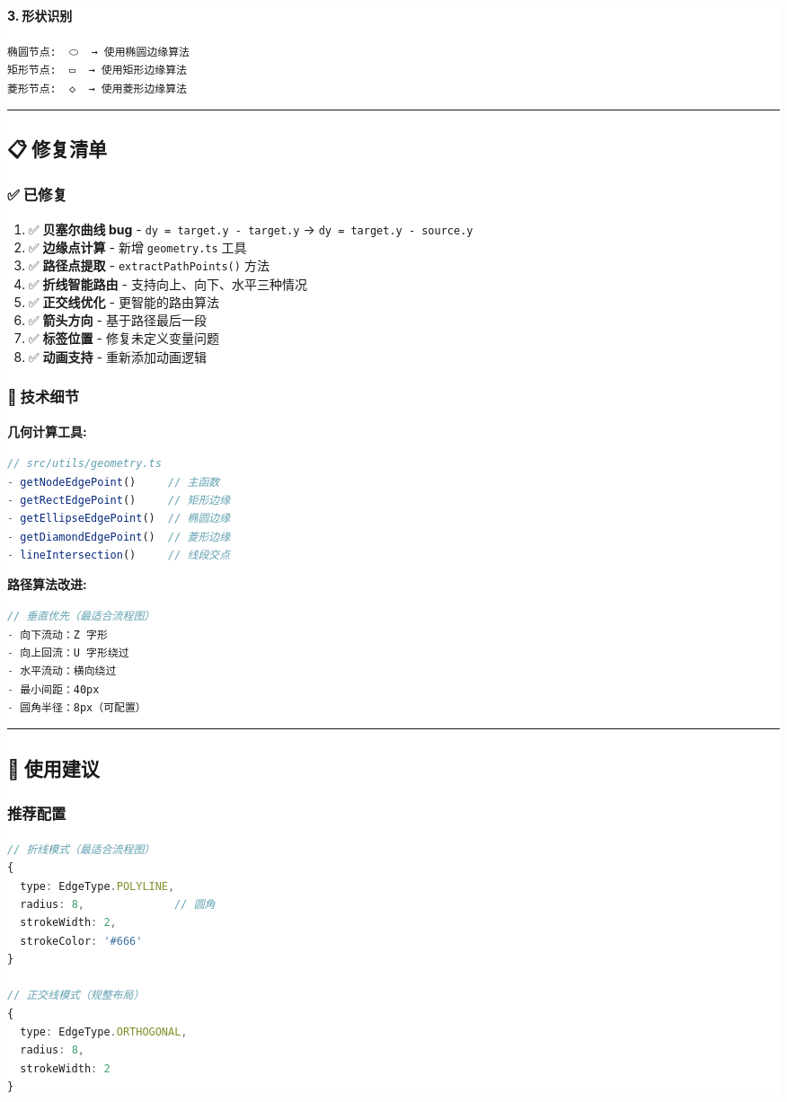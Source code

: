 #### 3. 形状识别
```
椭圆节点:  ⬭  → 使用椭圆边缘算法
矩形节点:  ▭  → 使用矩形边缘算法
菱形节点:  ◇  → 使用菱形边缘算法
```

---

## 📋 修复清单

### ✅ 已修复

1. ✅ **贝塞尔曲线 bug** - `dy = target.y - target.y` → `dy = target.y - source.y`
2. ✅ **边缘点计算** - 新增 `geometry.ts` 工具
3. ✅ **路径点提取** - `extractPathPoints()` 方法
4. ✅ **折线智能路由** - 支持向上、向下、水平三种情况
5. ✅ **正交线优化** - 更智能的路由算法
6. ✅ **箭头方向** - 基于路径最后一段
7. ✅ **标签位置** - 修复未定义变量问题
8. ✅ **动画支持** - 重新添加动画逻辑

### 🔧 技术细节

**几何计算工具:**
```typescript
// src/utils/geometry.ts
- getNodeEdgePoint()     // 主函数
- getRectEdgePoint()     // 矩形边缘
- getEllipseEdgePoint()  // 椭圆边缘
- getDiamondEdgePoint()  // 菱形边缘
- lineIntersection()     // 线段交点
```

**路径算法改进:**
```typescript
// 垂直优先（最适合流程图）
- 向下流动：Z 字形
- 向上回流：U 字形绕过
- 水平流动：横向绕过
- 最小间距：40px
- 圆角半径：8px（可配置）
```

---

## 🚀 使用建议

### 推荐配置

```typescript
// 折线模式（最适合流程图）
{
  type: EdgeType.POLYLINE,
  radius: 8,              // 圆角
  strokeWidth: 2,
  strokeColor: '#666'
}

// 正交线模式（规整布局）
{
  type: EdgeType.ORTHOGONAL,
  radius: 8,
  strokeWidth: 2
}
```